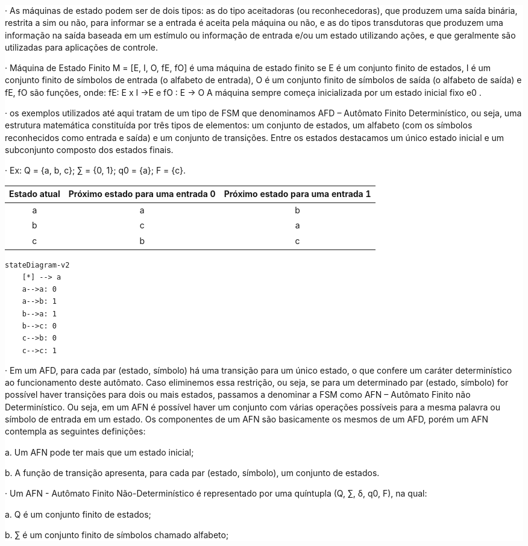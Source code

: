 · As máquinas de estado podem ser de dois tipos: as do tipo aceitadoras (ou reconhecedoras), que produzem uma saída binária, restrita a sim ou não, para informar se a entrada é aceita pela máquina ou não, e as do tipos transdutoras que produzem uma informação na saída baseada em um estímulo ou informação de entrada e/ou um estado utilizando ações, e que geralmente são utilizadas para aplicações de controle.

· Máquina de Estado Finito M = \[E, I, O, fE, fO\] é uma máquina de estado finito se E é um conjunto finito de estados, I é um conjunto finito de símbolos de entrada (o alfabeto de entrada), O é um conjunto finito de símbolos de saída (o alfabeto de saída) e fE, fO são funções, onde: fE: E x I →E e fO : E → O A máquina sempre começa inicializada por um estado inicial fixo e0 .

· os exemplos utilizados até aqui tratam de um tipo de FSM que denominamos AFD – Autômato Finito Determinístico, ou seja, uma estrutura matemática constituída por três tipos de elementos: um conjunto de estados, um alfabeto (com os símbolos reconhecidos como entrada e saída) e um conjunto de transições. Entre os estados destacamos um único estado inicial e um subconjunto composto dos estados finais.

· Ex: Q = {a, b, c}; ∑ = {0, 1}; q0 = {a}; F = {c}.

| Estado atual | Próximo estado para uma entrada 0 | Próximo estado para uma entrada 1 |
| :----------: | :-------------------------------: | :-------------------------------: |
|      a       |                 a                 |                 b                 |
|      b       |                 c                 |                 a                 |
|      c       |                 b                 |                 c                 |

```mermaid
stateDiagram-v2
    [*] --> a
    a-->a: 0
    a-->b: 1
    b-->a: 1
    b-->c: 0
    c-->b: 0
    c-->c: 1
```

· Em um AFD, para cada par (estado, símbolo) há uma transição para um único estado, o que confere um caráter determinístico ao funcionamento deste autômato. Caso eliminemos essa restrição, ou seja, se para um determinado par (estado, símbolo) for possível haver transições para dois ou mais estados, passamos a denominar a FSM como AFN – Autômato Finito não Determinístico. Ou seja, em um AFN é possível haver um conjunto com várias operações possíveis para a mesma palavra ou símbolo de entrada em um estado. Os componentes de um AFN são basicamente os mesmos de um AFD, porém um AFN contempla as seguintes definições:

a. Um AFN pode ter mais que um estado inicial;

b. A função de transição apresenta, para cada par (estado, símbolo), um conjunto de estados.

· Um AFN - Autômato Finito Não-Determinístico é representado por uma quíntupla (Q, ∑, δ, q0, F), na qual:

a. Q é um conjunto finito de estados;

b. ∑ é um conjunto finito de símbolos chamado alfabeto;
